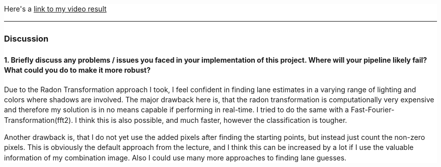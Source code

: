 Here's a [link to my video result](./project_video.mp4)

---

### Discussion

#### 1. Briefly discuss any problems / issues you faced in your implementation of this project.  Where will your pipeline likely fail?  What could you do to make it more robust?

Due to the Radon Transformation approach I took, I feel confident in finding lane estimates in a varying range of lighting and colors where 
shadows are involved. The major drawback here is, that the radon transformation is computationally very expensive and therefore my solution
is in no means capable if performing in real-time. I tried to do the same with a Fast-Fourier-Transformation(fft2). I think this is also possible, and
much faster, however the classification is tougher.

Another drawback is, that I do not yet use the added pixels after finding the starting points, but instead just count the non-zero pixels.
This is obviously the default approach from the lecture, and I think this can be increased by a lot 
if I use the valuable information of my combination image. Also I could use many more approaches to finding lane guesses.
